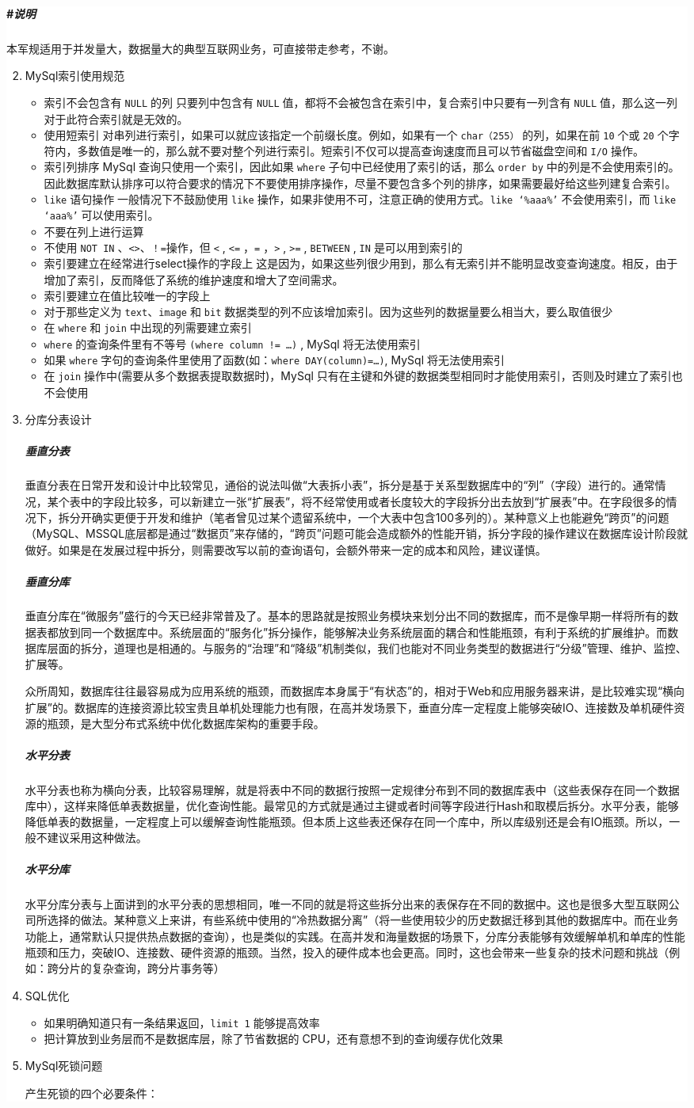 
##### #说明

本军规适用于并发量大，数据量大的典型互联网业务，可直接带走参考，不谢。

2. MySql索引使用规范

   - 索引不会包含有 `NULL` 的列 只要列中包含有 `NULL` 值，都将不会被包含在索引中，复合索引中只要有一列含有 `NULL` 值，那么这一列对于此符合索引就是无效的。
   - 使用短索引 对串列进行索引，如果可以就应该指定一个前缀长度。例如，如果有一个 `char（255）` 的列，如果在前 `10` 个或 `20` 个字符内，多数值是唯一的，那么就不要对整个列进行索引。短索引不仅可以提高查询速度而且可以节省磁盘空间和 `I/O` 操作。
   - 索引列排序 MySql 查询只使用一个索引，因此如果 `where` 子句中已经使用了索引的话，那么 `order by` 中的列是不会使用索引的。因此数据库默认排序可以符合要求的情况下不要使用排序操作，尽量不要包含多个列的排序，如果需要最好给这些列建复合索引。
   - `like` 语句操作 一般情况下不鼓励使用 `like` 操作，如果非使用不可，注意正确的使用方式。`like ‘%aaa%’` 不会使用索引，而 `like ‘aaa%’` 可以使用索引。
   - 不要在列上进行运算
   - 不使用 `NOT IN` 、`<>`、`！=`操作，但 `<` , `<=` ，`=` ，`>` , `>=` , `BETWEEN` , `IN` 是可以用到索引的
   - 索引要建立在经常进行select操作的字段上 这是因为，如果这些列很少用到，那么有无索引并不能明显改变查询速度。相反，由于增加了索引，反而降低了系统的维护速度和增大了空间需求。
   - 索引要建立在值比较唯一的字段上
   - 对于那些定义为 `text`、`image` 和 `bit` 数据类型的列不应该增加索引。因为这些列的数据量要么相当大，要么取值很少
   - 在 `where` 和 `join` 中出现的列需要建立索引
   - `where` 的查询条件里有不等号 `(where column != …)` , MySql 将无法使用索引
   - 如果 `where` 字句的查询条件里使用了函数(如：`where DAY(column)=…)`, MySql 将无法使用索引
   - 在 `join` 操作中(需要从多个数据表提取数据时)，MySql 只有在主键和外键的数据类型相同时才能使用索引，否则及时建立了索引也不会使用

3. 分库分表设计

   ##### 垂直分表

   ​	垂直分表在日常开发和设计中比较常见，通俗的说法叫做“大表拆小表”，拆分是基于关系型数据库中的“列”（字段）进行的。通常情况，某个表中的字段比较多，可以新建立一张“扩展表”，将不经常使用或者长度较大的字段拆分出去放到“扩展表”中。在字段很多的情况下，拆分开确实更便于开发和维护（笔者曾见过某个遗留系统中，一个大表中包含100多列的）。某种意义上也能避免“跨页”的问题（MySQL、MSSQL底层都是通过“数据页”来存储的，“跨页”问题可能会造成额外的性能开销，拆分字段的操作建议在数据库设计阶段就做好。如果是在发展过程中拆分，则需要改写以前的查询语句，会额外带来一定的成本和风险，建议谨慎。

   ##### 垂直分库

   ​	垂直分库在“微服务”盛行的今天已经非常普及了。基本的思路就是按照业务模块来划分出不同的数据库，而不是像早期一样将所有的数据表都放到同一个数据库中。系统层面的“服务化”拆分操作，能够解决业务系统层面的耦合和性能瓶颈，有利于系统的扩展维护。而数据库层面的拆分，道理也是相通的。与服务的“治理”和“降级”机制类似，我们也能对不同业务类型的数据进行“分级”管理、维护、监控、扩展等。

   众所周知，数据库往往最容易成为应用系统的瓶颈，而数据库本身属于“有状态”的，相对于Web和应用服务器来讲，是比较难实现“横向扩展”的。数据库的连接资源比较宝贵且单机处理能力也有限，在高并发场景下，垂直分库一定程度上能够突破IO、连接数及单机硬件资源的瓶颈，是大型分布式系统中优化数据库架构的重要手段。

   ##### 水平分表

   水平分表也称为横向分表，比较容易理解，就是将表中不同的数据行按照一定规律分布到不同的数据库表中（这些表保存在同一个数据库中），这样来降低单表数据量，优化查询性能。最常见的方式就是通过主键或者时间等字段进行Hash和取模后拆分。水平分表，能够降低单表的数据量，一定程度上可以缓解查询性能瓶颈。但本质上这些表还保存在同一个库中，所以库级别还是会有IO瓶颈。所以，一般不建议采用这种做法。

   ##### 水平分库

   水平分库分表与上面讲到的水平分表的思想相同，唯一不同的就是将这些拆分出来的表保存在不同的数据中。这也是很多大型互联网公司所选择的做法。某种意义上来讲，有些系统中使用的“冷热数据分离”（将一些使用较少的历史数据迁移到其他的数据库中。而在业务功能上，通常默认只提供热点数据的查询），也是类似的实践。在高并发和海量数据的场景下，分库分表能够有效缓解单机和单库的性能瓶颈和压力，突破IO、连接数、硬件资源的瓶颈。当然，投入的硬件成本也会更高。同时，这也会带来一些复杂的技术问题和挑战（例如：跨分片的复杂查询，跨分片事务等）

4. SQL优化

   - 如果明确知道只有一条结果返回，`limit 1` 能够提高效率
   - 把计算放到业务层而不是数据库层，除了节省数据的 CPU，还有意想不到的查询缓存优化效果

5. MySql死锁问题

   产生死锁的四个必要条件：
